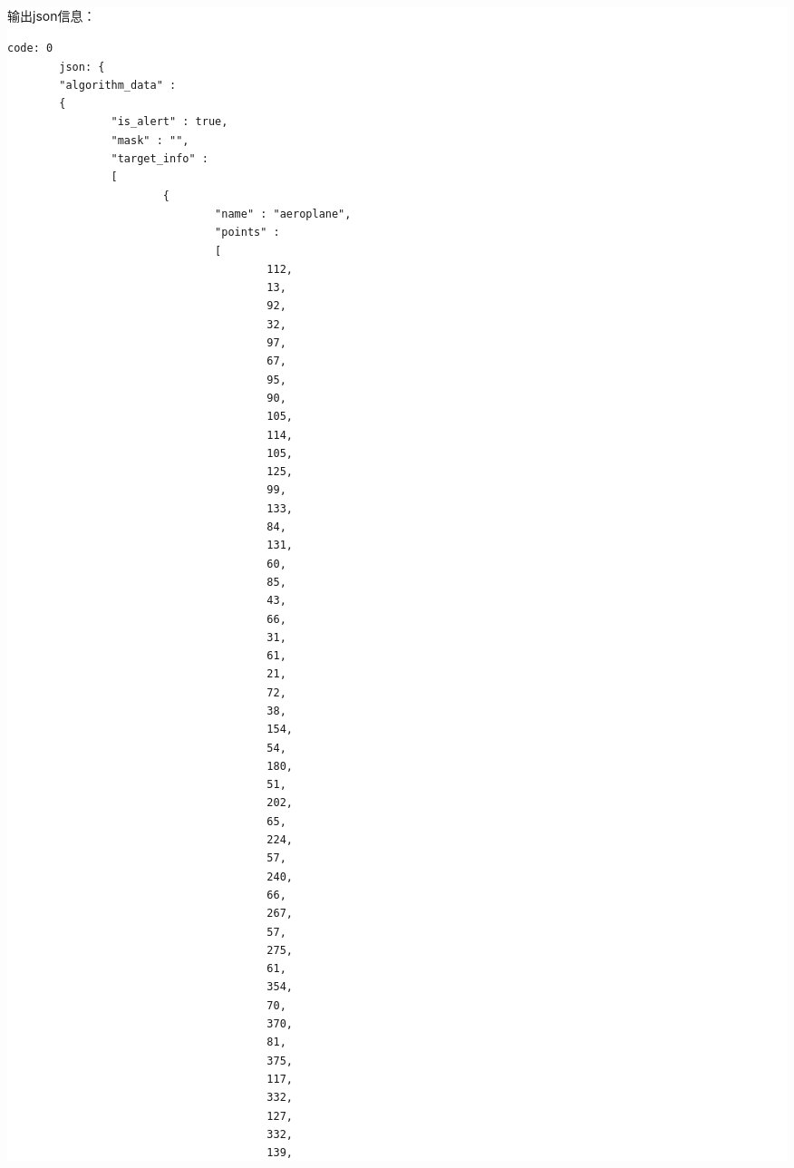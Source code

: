 输出json信息：

```
code: 0
        json: {
        "algorithm_data" : 
        {
                "is_alert" : true,
                "mask" : "",
                "target_info" : 
                [
                        {
                                "name" : "aeroplane",
                                "points" : 
                                [
                                        112,
                                        13,
                                        92,
                                        32,
                                        97,
                                        67,
                                        95,
                                        90,
                                        105,
                                        114,
                                        105,
                                        125,
                                        99,
                                        133,
                                        84,
                                        131,
                                        60,
                                        85,
                                        43,
                                        66,
                                        31,
                                        61,
                                        21,
                                        72,
                                        38,
                                        154,
                                        54,
                                        180,
                                        51,
                                        202,
                                        65,
                                        224,
                                        57,
                                        240,
                                        66,
                                        267,
                                        57,
                                        275,
                                        61,
                                        354,
                                        70,
                                        370,
                                        81,
                                        375,
                                        117,
                                        332,
                                        127,
                                        332,
                                        139,
```